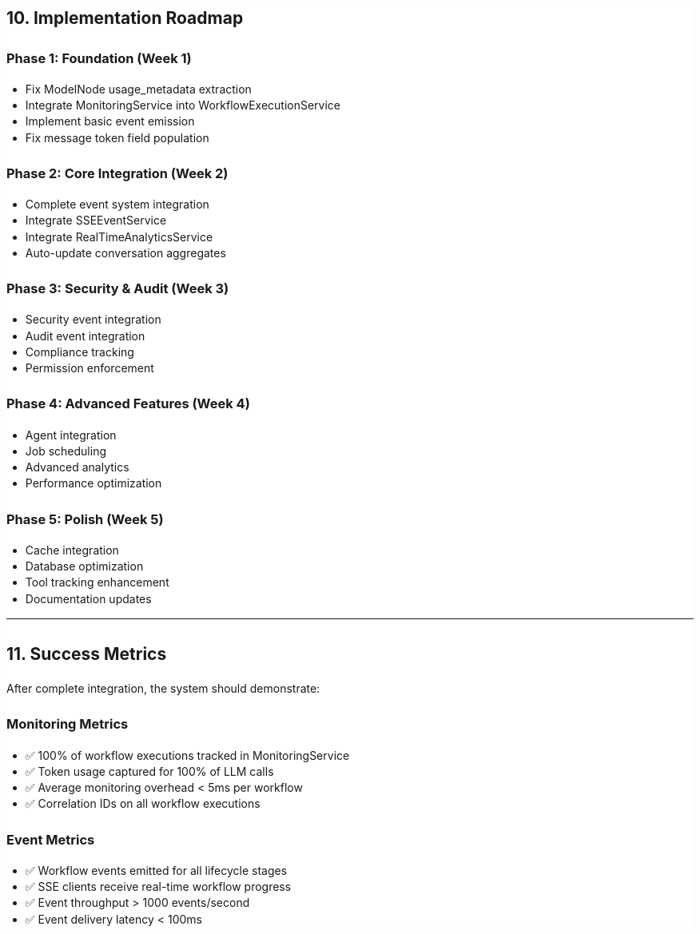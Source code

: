 
## 10. Implementation Roadmap

### Phase 1: Foundation (Week 1)
- Fix ModelNode usage_metadata extraction
- Integrate MonitoringService into WorkflowExecutionService
- Implement basic event emission
- Fix message token field population

### Phase 2: Core Integration (Week 2)
- Complete event system integration
- Integrate SSEEventService
- Integrate RealTimeAnalyticsService
- Auto-update conversation aggregates

### Phase 3: Security & Audit (Week 3)
- Security event integration
- Audit event integration
- Compliance tracking
- Permission enforcement

### Phase 4: Advanced Features (Week 4)
- Agent integration
- Job scheduling
- Advanced analytics
- Performance optimization

### Phase 5: Polish (Week 5)
- Cache integration
- Database optimization
- Tool tracking enhancement
- Documentation updates

---

## 11. Success Metrics

After complete integration, the system should demonstrate:

### Monitoring Metrics
- ✅ 100% of workflow executions tracked in MonitoringService
- ✅ Token usage captured for 100% of LLM calls
- ✅ Average monitoring overhead < 5ms per workflow
- ✅ Correlation IDs on all workflow executions

### Event Metrics
- ✅ Workflow events emitted for all lifecycle stages
- ✅ SSE clients receive real-time workflow progress
- ✅ Event throughput > 1000 events/second
- ✅ Event delivery latency < 100ms
